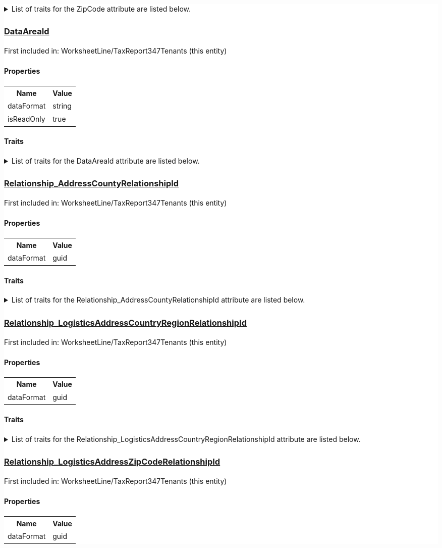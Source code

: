 <details><summary>List of traits for the ZipCode attribute are listed below.</summary></details>

### <a href=#DataAreaId name="DataAreaId">DataAreaId</a>

First included in: WorksheetLine/TaxReport347Tenants (this entity)  

#### Properties

<table><tr><th>Name</th><th>Value</th></tr><tr><td>dataFormat</td><td>string</td></tr><tr><td>isReadOnly</td><td>true</td></tr></table>

#### Traits

<details><summary>List of traits for the DataAreaId attribute are listed below.</summary></details>

### <a href=#Relationship_AddressCountyRelationshipId name="Relationship_AddressCountyRelationshipId">Relationship_AddressCountyRelationshipId</a>

First included in: WorksheetLine/TaxReport347Tenants (this entity)  

#### Properties

<table><tr><th>Name</th><th>Value</th></tr><tr><td>dataFormat</td><td>guid</td></tr></table>

#### Traits

<details><summary>List of traits for the Relationship_AddressCountyRelationshipId attribute are listed below.</summary></details>

### <a href=#Relationship_LogisticsAddressCountryRegionRelationshipId name="Relationship_LogisticsAddressCountryRegionRelationshipId">Relationship_LogisticsAddressCountryRegionRelationshipId</a>

First included in: WorksheetLine/TaxReport347Tenants (this entity)  

#### Properties

<table><tr><th>Name</th><th>Value</th></tr><tr><td>dataFormat</td><td>guid</td></tr></table>

#### Traits

<details><summary>List of traits for the Relationship_LogisticsAddressCountryRegionRelationshipId attribute are listed below.</summary></details>

### <a href=#Relationship_LogisticsAddressZipCodeRelationshipId name="Relationship_LogisticsAddressZipCodeRelationshipId">Relationship_LogisticsAddressZipCodeRelationshipId</a>

First included in: WorksheetLine/TaxReport347Tenants (this entity)  

#### Properties

<table><tr><th>Name</th><th>Value</th></tr><tr><td>dataFormat</td><td>guid</td></tr></table>
